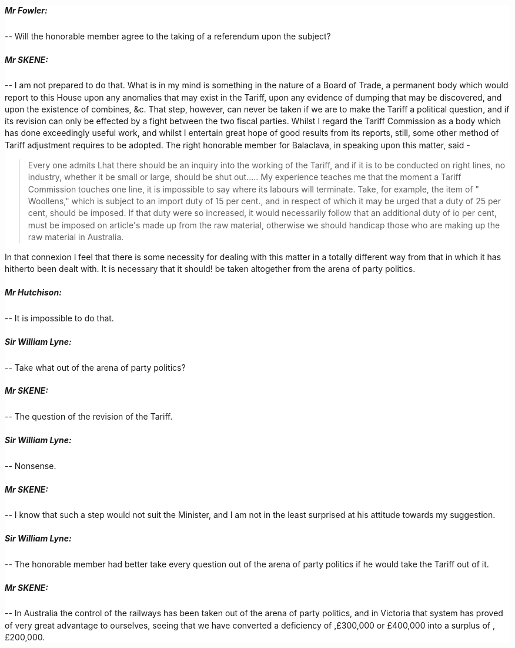 ##### Mr Fowler:

-- Will the honorable member agree to the taking of a referendum upon the subject? 

##### Mr SKENE:

-- I am not prepared to do that. What is in my mind is something in the nature of a Board of Trade, a permanent body which would report to this House upon any anomalies that may exist in the Tariff, upon any evidence of dumping that may be discovered, and upon the existence of combines, &amp;c. That step, however, can never be taken if we are to make the Tariff a political question, and if its revision can only be effected by a fight between the two fiscal parties. Whilst I regard the Tariff Commission as a body which has done exceedingly useful work, and whilst I entertain great hope of good results from its reports, still, some other method of Tariff adjustment requires to be adopted. The right honorable member for Balaclava, in speaking upon this matter, said - 

  >Every one admits Lhat there should be an inquiry into the working of the Tariff, and if it is to be conducted on right lines, no industry, whether it be small or large, should be shut out..... My experience teaches me that the moment a Tariff Commission touches one line, it is impossible to say where its labours will terminate. Take, for example, the item of " Woollens," which is subject to an import duty of 15 per cent., and in respect of which it may be urged that a duty of 25 per cent, should be imposed. If that duty were so increased, it would necessarily follow that an additional duty of io per cent, must be imposed on article's made up from the raw material, otherwise we should handicap those who are making up the raw material in Australia. 

In that connexion I feel that there is some necessity for dealing with this matter in a  totally  different  way  from that in which it has hitherto been dealt with. It is necessary that it should! be taken altogether from the arena of party politics. 

##### Mr Hutchison:

-- It is impossible to do that. 

##### Sir William Lyne:

-- Take what out of the arena of party politics? 

##### Mr SKENE:

-- The question of the revision of the Tariff. 

##### Sir William Lyne:

--  Nonsense. 

##### Mr SKENE:

-- I know that such a step would not suit the Minister, and I am not in the least surprised at his attitude towards my suggestion. 

##### Sir William Lyne:

--  The honorable member had better take every question out of the arena of party politics if he would take the Tariff out of it. 

##### Mr SKENE:

-- In Australia the control of the railways has been taken out of the arena of party politics, and in Victoria that system has proved of very great advantage to ourselves, seeing that we have converted a deficiency of ,£300,000 or £400,000 into a surplus of ,£200,000. 
